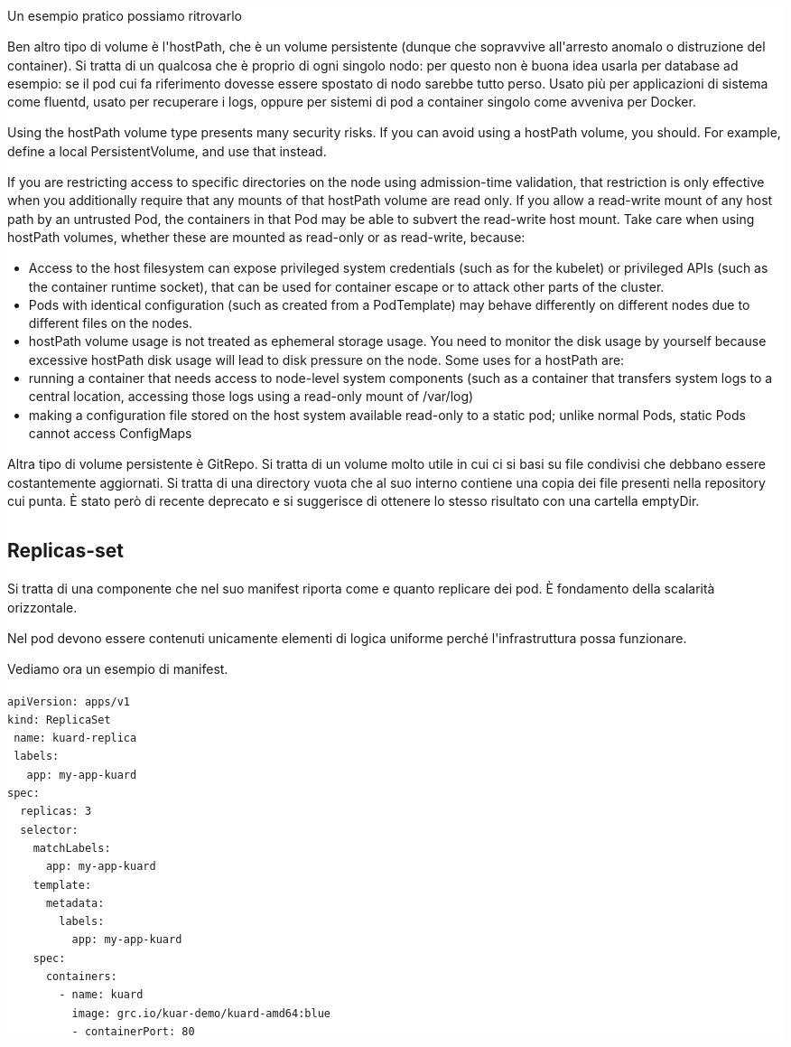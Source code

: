 Un esempio pratico possiamo ritrovarlo 

Ben altro tipo di volume è l'hostPath, che è un volume persistente (dunque che sopravvive all'arresto anomalo o distruzione del container). Si tratta di un qualcosa che è proprio di ogni singolo nodo: per questo non è buona idea usarla per database ad esempio: se il pod cui fa riferimento dovesse essere spostato di nodo sarebbe tutto perso. Usato più per applicazioni di sistema come fluentd, usato per recuperare i logs, oppure per sistemi di pod a container singolo come avveniva per Docker. 

Using the hostPath volume type presents many security risks. If you can avoid using a hostPath volume, you should. For example, define a local PersistentVolume, and use that instead.

If you are restricting access to specific directories on the node using admission-time validation, that restriction is only effective when you additionally require that any mounts of that hostPath volume are read only. If you allow a read-write mount of any host path by an untrusted Pod, the containers in that Pod may be able to subvert the read-write host mount.
Take care when using hostPath volumes, whether these are mounted as read-only or as read-write, because:
- Access to the host filesystem can expose privileged system credentials (such as for the kubelet) or privileged APIs (such as the container runtime socket), that can be used for container escape or to attack other parts of the cluster.
- Pods with identical configuration (such as created from a PodTemplate) may behave differently on different nodes due to different files on the nodes.
- hostPath volume usage is not treated as ephemeral storage usage. You need to monitor the disk usage by yourself because excessive hostPath disk usage will lead to disk pressure on the node.
Some uses for a hostPath are:
- running a container that needs access to node-level system components (such as a container that transfers system logs to a central location, accessing those logs using a read-only mount of /var/log)
- making a configuration file stored on the host system available read-only to a static pod; unlike normal Pods, static Pods cannot access ConfigMaps

Altra tipo di volume persistente è GitRepo. Si tratta di un volume molto utile in cui ci si basi su file condivisi che debbano essere costantemente aggiornati. Si tratta di una directory vuota che al suo interno contiene una copia dei file presenti nella repository cui punta. È stato però di recente deprecato e si suggerisce di ottenere lo stesso risultato con una cartella emptyDir. 

## Replicas-set

Si tratta di una componente che nel suo manifest riporta come e quanto replicare dei pod. È fondamento della scalarità orizzontale.

Nel pod devono essere contenuti unicamente elementi di logica uniforme perché l'infrastruttura possa funzionare. 

Vediamo ora un esempio di manifest. 

```
apiVersion: apps/v1
kind: ReplicaSet
 name: kuard-replica
 labels:
   app: my-app-kuard
spec: 
  replicas: 3
  selector:
    matchLabels:
      app: my-app-kuard
    template: 
      metadata:
        labels:
          app: my-app-kuard
    spec:
      containers: 
        - name: kuard
          image: grc.io/kuar-demo/kuard-amd64:blue
          - containerPort: 80
```